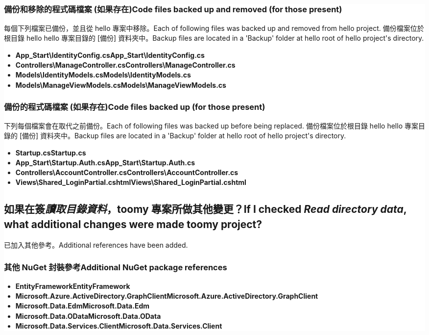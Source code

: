 ### <a name="code-files-backed-up-and-removed-for-those-present"></a><span data-ttu-id="ff1c1-146">備份和移除的程式碼檔案 (如果存在)</span><span class="sxs-lookup"><span data-stu-id="ff1c1-146">Code files backed up and removed (for those present)</span></span>
<span data-ttu-id="ff1c1-147">每個下列檔案已備份，並且從 hello 專案中移除。</span><span class="sxs-lookup"><span data-stu-id="ff1c1-147">Each of following files was backed up and removed from hello project.</span></span> <span data-ttu-id="ff1c1-148">備份檔案位於根目錄 hello hello 專案目錄的 [備份] 資料夾中。</span><span class="sxs-lookup"><span data-stu-id="ff1c1-148">Backup files are located in a 'Backup' folder at hello root of hello project's directory.</span></span>

* <span data-ttu-id="ff1c1-149">**App_Start\IdentityConfig.cs**</span><span class="sxs-lookup"><span data-stu-id="ff1c1-149">**App_Start\IdentityConfig.cs**</span></span>
* <span data-ttu-id="ff1c1-150">**Controllers\ManageController.cs**</span><span class="sxs-lookup"><span data-stu-id="ff1c1-150">**Controllers\ManageController.cs**</span></span>
* <span data-ttu-id="ff1c1-151">**Models\IdentityModels.cs**</span><span class="sxs-lookup"><span data-stu-id="ff1c1-151">**Models\IdentityModels.cs**</span></span>
* <span data-ttu-id="ff1c1-152">**Models\ManageViewModels.cs**</span><span class="sxs-lookup"><span data-stu-id="ff1c1-152">**Models\ManageViewModels.cs**</span></span>

### <a name="code-files-backed-up-for-those-present"></a><span data-ttu-id="ff1c1-153">備份的程式碼檔案 (如果存在)</span><span class="sxs-lookup"><span data-stu-id="ff1c1-153">Code files backed up (for those present)</span></span>
<span data-ttu-id="ff1c1-154">下列每個檔案會在取代之前備份。</span><span class="sxs-lookup"><span data-stu-id="ff1c1-154">Each of following files was backed up before being replaced.</span></span> <span data-ttu-id="ff1c1-155">備份檔案位於根目錄 hello hello 專案目錄的 [備份] 資料夾中。</span><span class="sxs-lookup"><span data-stu-id="ff1c1-155">Backup files are located in a 'Backup' folder at hello root of hello project's directory.</span></span>

* <span data-ttu-id="ff1c1-156">**Startup.cs**</span><span class="sxs-lookup"><span data-stu-id="ff1c1-156">**Startup.cs**</span></span>
* <span data-ttu-id="ff1c1-157">**App_Start\Startup.Auth.cs**</span><span class="sxs-lookup"><span data-stu-id="ff1c1-157">**App_Start\Startup.Auth.cs**</span></span>
* <span data-ttu-id="ff1c1-158">**Controllers\AccountController.cs**</span><span class="sxs-lookup"><span data-stu-id="ff1c1-158">**Controllers\AccountController.cs**</span></span>
* <span data-ttu-id="ff1c1-159">**Views\Shared\_LoginPartial.cshtml**</span><span class="sxs-lookup"><span data-stu-id="ff1c1-159">**Views\Shared\_LoginPartial.cshtml**</span></span>

## <a name="if-i-checked-read-directory-data-what-additional-changes-were-made-toomy-project"></a><span data-ttu-id="ff1c1-160">如果在簽*讀取目錄資料*，toomy 專案所做其他變更？</span><span class="sxs-lookup"><span data-stu-id="ff1c1-160">If I checked *Read directory data*, what additional changes were made toomy project?</span></span>
<span data-ttu-id="ff1c1-161">已加入其他參考。</span><span class="sxs-lookup"><span data-stu-id="ff1c1-161">Additional references have been added.</span></span>

### <a name="additional-nuget-package-references"></a><span data-ttu-id="ff1c1-162">其他 NuGet 封裝參考</span><span class="sxs-lookup"><span data-stu-id="ff1c1-162">Additional NuGet package references</span></span>
* <span data-ttu-id="ff1c1-163">**EntityFramework**</span><span class="sxs-lookup"><span data-stu-id="ff1c1-163">**EntityFramework**</span></span>
* <span data-ttu-id="ff1c1-164">**Microsoft.Azure.ActiveDirectory.GraphClient**</span><span class="sxs-lookup"><span data-stu-id="ff1c1-164">**Microsoft.Azure.ActiveDirectory.GraphClient**</span></span>
* <span data-ttu-id="ff1c1-165">**Microsoft.Data.Edm**</span><span class="sxs-lookup"><span data-stu-id="ff1c1-165">**Microsoft.Data.Edm**</span></span>
* <span data-ttu-id="ff1c1-166">**Microsoft.Data.OData**</span><span class="sxs-lookup"><span data-stu-id="ff1c1-166">**Microsoft.Data.OData**</span></span>
* <span data-ttu-id="ff1c1-167">**Microsoft.Data.Services.Client**</span><span class="sxs-lookup"><span data-stu-id="ff1c1-167">**Microsoft.Data.Services.Client**</span></span>
